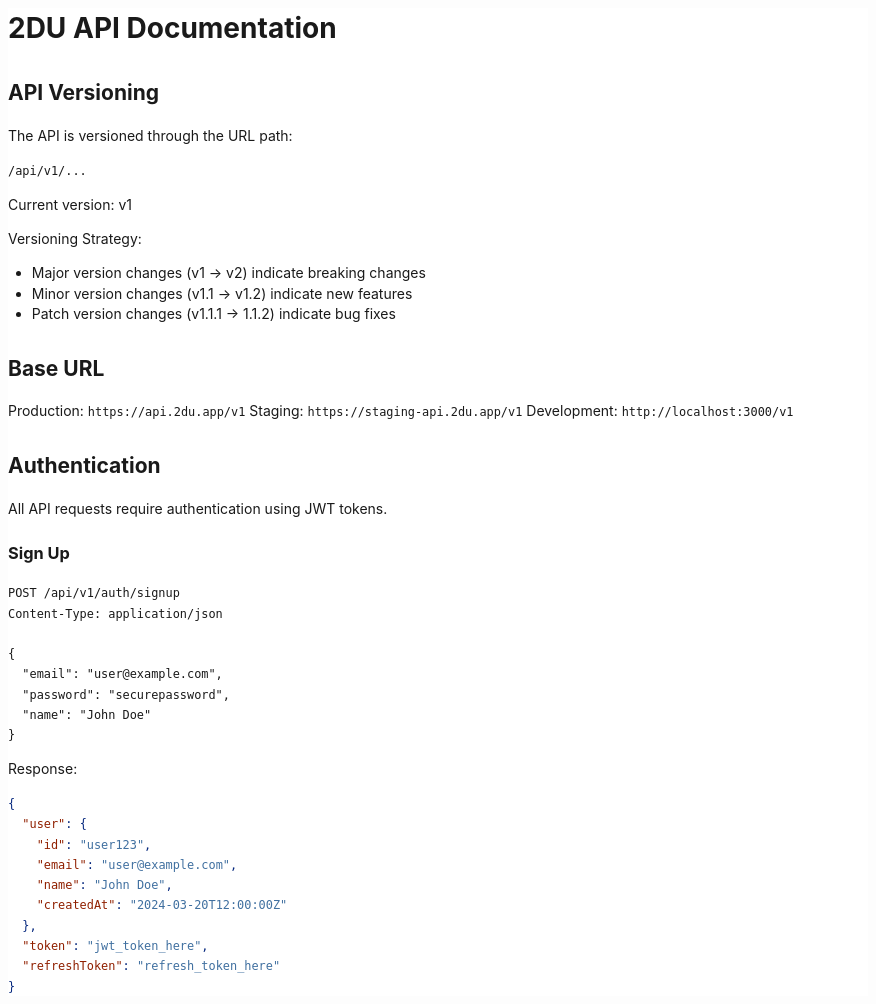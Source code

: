 # 2DU API Documentation

## API Versioning

The API is versioned through the URL path:

```
/api/v1/...
```

Current version: v1

Versioning Strategy:

- Major version changes (v1 -> v2) indicate breaking changes
- Minor version changes (v1.1 -> v1.2) indicate new features
- Patch version changes (v1.1.1 -> 1.1.2) indicate bug fixes

## Base URL

Production: `https://api.2du.app/v1`
Staging: `https://staging-api.2du.app/v1`
Development: `http://localhost:3000/v1`

## Authentication

All API requests require authentication using JWT tokens.

### Sign Up

```http
POST /api/v1/auth/signup
Content-Type: application/json

{
  "email": "user@example.com",
  "password": "securepassword",
  "name": "John Doe"
}
```

Response:

```json
{
  "user": {
    "id": "user123",
    "email": "user@example.com",
    "name": "John Doe",
    "createdAt": "2024-03-20T12:00:00Z"
  },
  "token": "jwt_token_here",
  "refreshToken": "refresh_token_here"
}
```
